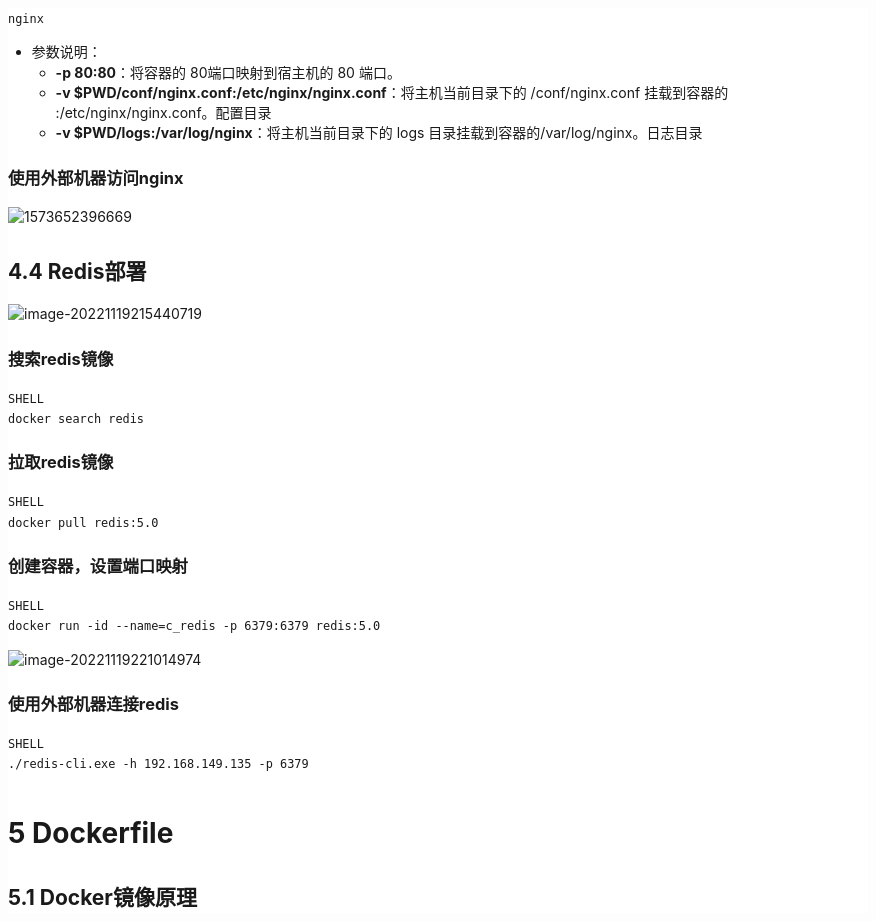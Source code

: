 ```
nginx
```

- 参数说明：
  - **-p 80:80**：将容器的 80端口映射到宿主机的 80 端口。
  - **-v $PWD/conf/nginx.conf:/etc/nginx/nginx.conf**：将主机当前目录下的 /conf/nginx.conf 挂载到容器的 :/etc/nginx/nginx.conf。配置目录
  - **-v $PWD/logs:/var/log/nginx**：将主机当前目录下的 logs 目录挂载到容器的/var/log/nginx。日志目录

### 使用外部机器访问nginx

![1573652396669](https://cdn.staticaly.com/gh/858715831/image-hosting@main/blog/operations/docker/202307311607845.png)

## 4.4 Redis部署

![image-20221119215440719](https://cdn.staticaly.com/gh/858715831/image-hosting@main/blog/operations/docker/202307311602915.png)

### 搜索redis镜像

```
SHELL
docker search redis
```

### 拉取redis镜像

```
SHELL
docker pull redis:5.0
```

### 创建容器，设置端口映射

```
SHELL
docker run -id --name=c_redis -p 6379:6379 redis:5.0
```

![image-20221119221014974](https://cdn.staticaly.com/gh/858715831/image-hosting@main/blog/operations/docker/202307311607572.png)

### 使用外部机器连接redis

```
SHELL
./redis-cli.exe -h 192.168.149.135 -p 6379
```

# 5 Dockerfile

## 5.1 Docker镜像原理
